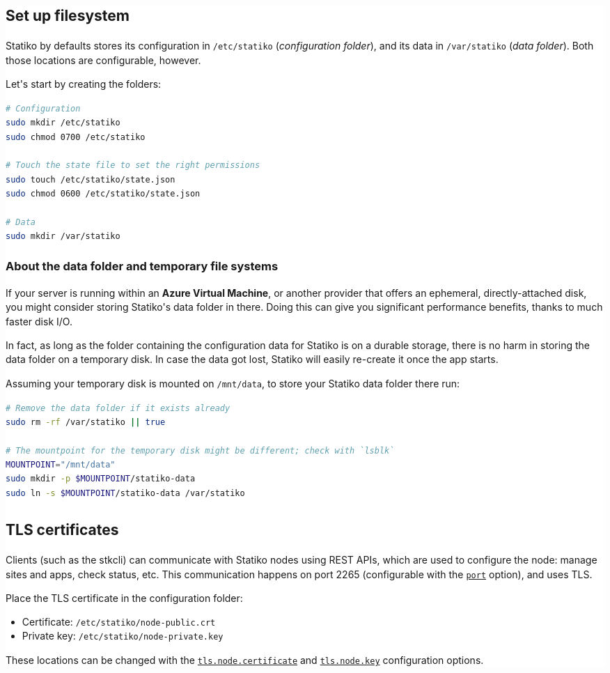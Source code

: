 ## Set up filesystem

Statiko by defaults stores its configuration in `/etc/statiko` (*configuration folder*), and its data in `/var/statiko` (*data folder*). Both those locations are configurable, however.

Let's start by creating the folders:

```sh
# Configuration
sudo mkdir /etc/statiko
sudo chmod 0700 /etc/statiko

# Touch the state file to set the right permissions
sudo touch /etc/statiko/state.json
sudo chmod 0600 /etc/statiko/state.json

# Data
sudo mkdir /var/statiko
```

### About the data folder and temporary file systems

If your server is running within an **Azure Virtual Machine**, or another provider that offers an ephemeral, directly-attached disk, you might consider storing Statiko's data folder in there. Doing this can give you significant performance benefits, thanks to much faster disk I/O.

In fact, as long as the folder containing the configuration data for Statiko is on a durable storage, there is no harm in storing the data folder on a temporary disk. In case the data got lost, Statiko will easily re-create it once the app starts.

Assuming your temporary disk is mounted on `/mnt/data`, to store your Statiko data folder there run:

```sh
# Remove the data folder if it exists already
sudo rm -rf /var/statiko || true

# The mountpoint for the temporary disk might be different; check with `lsblk`
MOUNTPOINT="/mnt/data"
sudo mkdir -p $MOUNTPOINT/statiko-data
sudo ln -s $MOUNTPOINT/statiko-data /var/statiko
```

## TLS certificates

Clients (such as the stkcli) can communicate with Statiko nodes using REST APIs, which are used to configure the node: manage sites and apps, check status, etc. This communication happens on port 2265 (configurable with the [`port`](TODO) option), and uses TLS.

Place the TLS certificate in the configuration folder:

- Certificate: `/etc/statiko/node-public.crt`
- Private key: `/etc/statiko/node-private.key`

These locations can be changed with the [`tls.node.certificate`](TODO) and [`tls.node.key`](TODO) configuration options.
